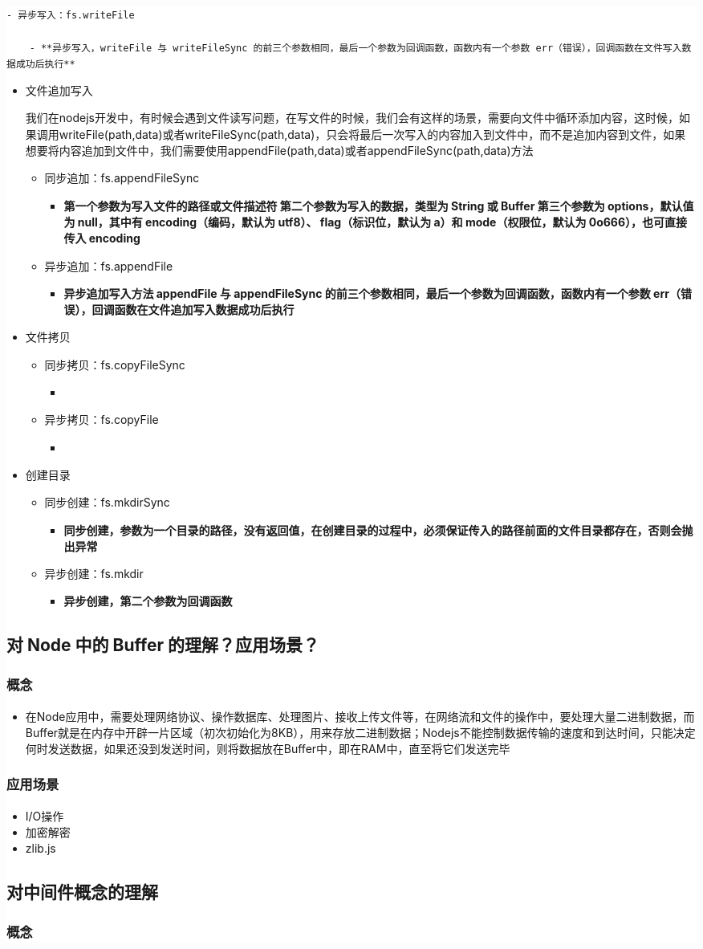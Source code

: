     - 异步写入：fs.writeFile

        - **异步写入，writeFile 与 writeFileSync 的前三个参数相同，最后一个参数为回调函数，函数内有一个参数 err（错误），回调函数在文件写入数据成功后执行**

- 文件追加写入

  我们在nodejs开发中，有时候会遇到文件读写问题，在写文件的时候，我们会有这样的场景，需要向文件中循环添加内容，这时候，如果调用writeFile(path,data)或者writeFileSync(path,data)，只会将最后一次写入的内容加入到文件中，而不是追加内容到文件，如果想要将内容追加到文件中，我们需要使用appendFile(path,data)或者appendFileSync(path,data)方法

    - 同步追加：fs.appendFileSync

        - **第一个参数为写入文件的路径或文件描述符
          第二个参数为写入的数据，类型为 String 或 Buffer
          第三个参数为 options，默认值为 null，其中有 encoding（编码，默认为 utf8）、 flag（标识位，默认为 a）和 mode（权限位，默认为 0o666），也可直接传入 encoding**

    - 异步追加：fs.appendFile

        - **异步追加写入方法 appendFile 与 appendFileSync 的前三个参数相同，最后一个参数为回调函数，函数内有一个参数 err（错误），回调函数在文件追加写入数据成功后执行**

- 文件拷贝

    - 同步拷贝：fs.copyFileSync

        -

    - 异步拷贝：fs.copyFile

        -

- 创建目录

    - 同步创建：fs.mkdirSync

        - **同步创建，参数为一个目录的路径，没有返回值，在创建目录的过程中，必须保证传入的路径前面的文件目录都存在，否则会抛出异常**

    - 异步创建：fs.mkdir

        - **异步创建，第二个参数为回调函数**

## 对 Node 中的 Buffer 的理解？应用场景？

### 概念

- 在Node应用中，需要处理网络协议、操作数据库、处理图片、接收上传文件等，在网络流和文件的操作中，要处理大量二进制数据，而Buffer就是在内存中开辟一片区域（初次初始化为8KB），用来存放二进制数据；Nodejs不能控制数据传输的速度和到达时间，只能决定何时发送数据，如果还没到发送时间，则将数据放在Buffer中，即在RAM中，直至将它们发送完毕

### 应用场景

- I/O操作
- 加密解密
- zlib.js

## 对中间件概念的理解

### 概念
